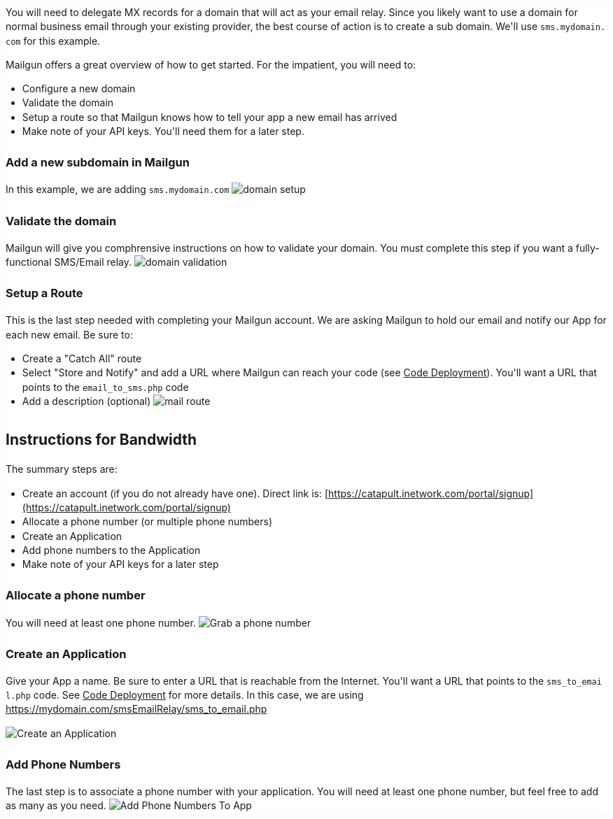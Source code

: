 You will need to delegate MX records for a domain that will act as your email relay. Since you likely want to use a domain for normal business email through your existing provider, the best course of action is to create a sub domain. We'll use `sms.mydomain.com` for this example.

Mailgun offers a great overview of how to get started. For the impatient, you will need to:

 - Configure a new domain
 - Validate the domain
 - Setup a route so that Mailgun knows how to tell your app a new email has arrived
 - Make note of your API keys. You'll need them for a later step.
### Add a new subdomain in Mailgun
In this example, we are adding `sms.mydomain.com`
![domain setup](https://www.dropbox.com/s/b1m7ky29oxpl8r8/mailgun-newdomain.png?dl=1)
### Validate the domain
Mailgun will give you comphrensive instructions on how to validate your domain. You must complete this step if you want a fully-functional SMS/Email relay.
![domain validation](https://www.dropbox.com/s/sn8zqws9wlvljam/mailgun-domainsetp.png?dl=1)
### Setup a Route
This is the last step needed with completing your Mailgun account. We are asking Mailgun to hold our email and notify our App for each new email. Be sure to:

 - Create a "Catch All" route
 - Select "Store and Notify" and add a URL where Mailgun can reach your code (see [Code Deployment](#code-deployment)). You'll want a URL that points to the `email_to_sms.php` code
 - Add a description (optional)
![mail route](https://www.dropbox.com/s/5ixmitjh8ggvw5n/mailgin-route.png?dl=1)
## Instructions for Bandwidth
The summary steps are:

 - Create an account (if you do not already have one). Direct link is: [https://catapult.inetwork.com/portal/signup](https://catapult.inetwork.com/portal/signup)
 - Allocate a phone number (or multiple phone numbers)
 - Create an Application
 - Add phone numbers to the Application
 - Make note of your API keys for a later step
### Allocate a phone number
You will need at least one phone number.
![Grab a phone number](https://www.dropbox.com/s/f8udovw9y89ke0m/bandwidth-number.png?dl=1)
### Create an Application
Give your App a name. Be sure to enter a URL that is reachable from the Internet. You'll want a URL that points to the `sms_to_email.php` code. See [Code Deployment](#code-deployment) for more details. In this case, we are using https://mydomain.com/smsEmailRelay/sms_to_email.php

![Create an Application](https://www.dropbox.com/s/5tacbvbyqpzliv9/bandwidth-appcreate.png?dl=1)
### Add Phone Numbers
The last step is to associate a phone number with your application. You will need at least one phone number, but feel free to add as many as you need.
![Add Phone Numbers To App](https://www.dropbox.com/s/c2rnz9ck7pwaevu/bandwidth-appaddnumber.png?dl=1)
